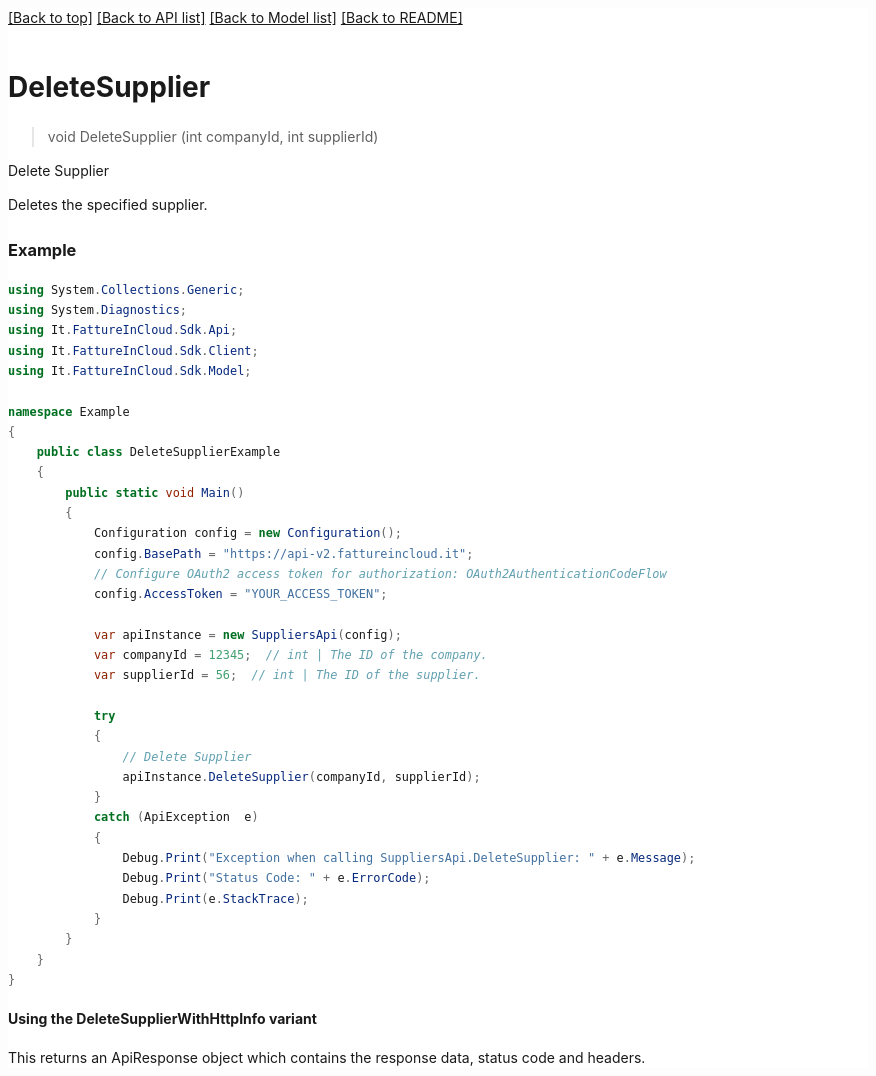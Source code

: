 [[Back to top]](#) [[Back to API list]](../../README.md#documentation-for-api-endpoints) [[Back to Model list]](../../README.md#documentation-for-models) [[Back to README]](../../README.md)

<a id="deletesupplier"></a>
# **DeleteSupplier**
> void DeleteSupplier (int companyId, int supplierId)

Delete Supplier

Deletes the specified supplier.

### Example
```csharp
using System.Collections.Generic;
using System.Diagnostics;
using It.FattureInCloud.Sdk.Api;
using It.FattureInCloud.Sdk.Client;
using It.FattureInCloud.Sdk.Model;

namespace Example
{
    public class DeleteSupplierExample
    {
        public static void Main()
        {
            Configuration config = new Configuration();
            config.BasePath = "https://api-v2.fattureincloud.it";
            // Configure OAuth2 access token for authorization: OAuth2AuthenticationCodeFlow
            config.AccessToken = "YOUR_ACCESS_TOKEN";

            var apiInstance = new SuppliersApi(config);
            var companyId = 12345;  // int | The ID of the company.
            var supplierId = 56;  // int | The ID of the supplier.

            try
            {
                // Delete Supplier
                apiInstance.DeleteSupplier(companyId, supplierId);
            }
            catch (ApiException  e)
            {
                Debug.Print("Exception when calling SuppliersApi.DeleteSupplier: " + e.Message);
                Debug.Print("Status Code: " + e.ErrorCode);
                Debug.Print(e.StackTrace);
            }
        }
    }
}
```

#### Using the DeleteSupplierWithHttpInfo variant
This returns an ApiResponse object which contains the response data, status code and headers.
